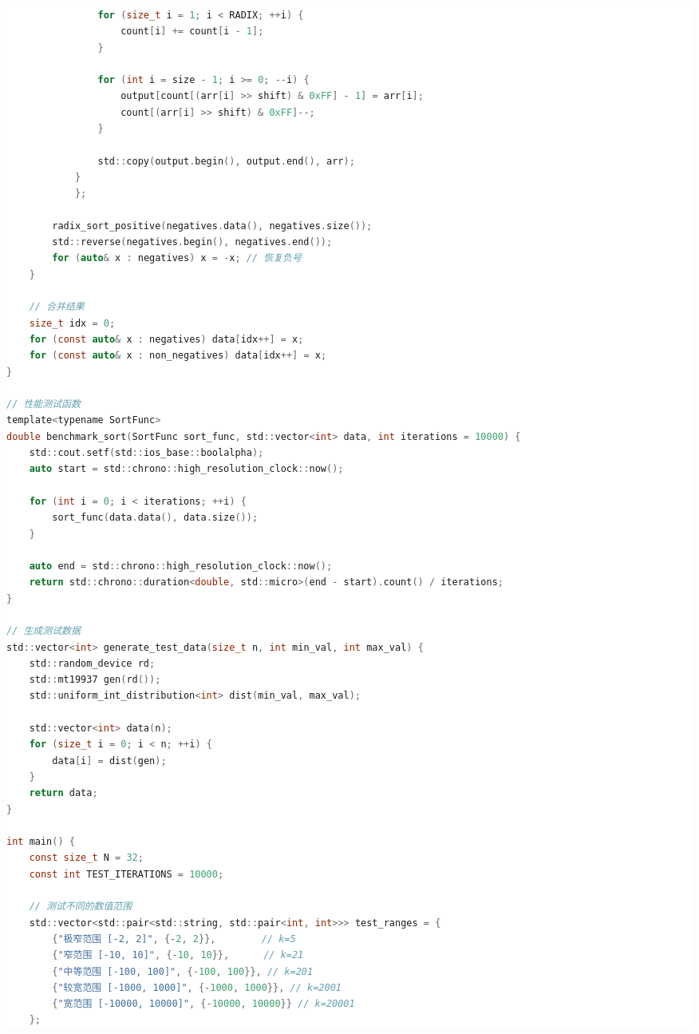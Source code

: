 ```c
                for (size_t i = 1; i < RADIX; ++i) {
                    count[i] += count[i - 1];
                }

                for (int i = size - 1; i >= 0; --i) {
                    output[count[(arr[i] >> shift) & 0xFF] - 1] = arr[i];
                    count[(arr[i] >> shift) & 0xFF]--;
                }

                std::copy(output.begin(), output.end(), arr);
            }
            };

        radix_sort_positive(negatives.data(), negatives.size());
        std::reverse(negatives.begin(), negatives.end());
        for (auto& x : negatives) x = -x; // 恢复负号
    }

    // 合并结果
    size_t idx = 0;
    for (const auto& x : negatives) data[idx++] = x;
    for (const auto& x : non_negatives) data[idx++] = x;
}

// 性能测试函数
template<typename SortFunc>
double benchmark_sort(SortFunc sort_func, std::vector<int> data, int iterations = 10000) {
    std::cout.setf(std::ios_base::boolalpha);
    auto start = std::chrono::high_resolution_clock::now();

    for (int i = 0; i < iterations; ++i) {
        sort_func(data.data(), data.size());
    }

    auto end = std::chrono::high_resolution_clock::now();
    return std::chrono::duration<double, std::micro>(end - start).count() / iterations;
}

// 生成测试数据
std::vector<int> generate_test_data(size_t n, int min_val, int max_val) {
    std::random_device rd;
    std::mt19937 gen(rd());
    std::uniform_int_distribution<int> dist(min_val, max_val);

    std::vector<int> data(n);
    for (size_t i = 0; i < n; ++i) {
        data[i] = dist(gen);
    }
    return data;
}

int main() {
    const size_t N = 32;
    const int TEST_ITERATIONS = 10000;

    // 测试不同的数值范围
    std::vector<std::pair<std::string, std::pair<int, int>>> test_ranges = {
        {"极窄范围 [-2, 2]", {-2, 2}},        // k=5
        {"窄范围 [-10, 10]", {-10, 10}},      // k=21
        {"中等范围 [-100, 100]", {-100, 100}}, // k=201
        {"较宽范围 [-1000, 1000]", {-1000, 1000}}, // k=2001
        {"宽范围 [-10000, 10000]", {-10000, 10000}} // k=20001
    };
```